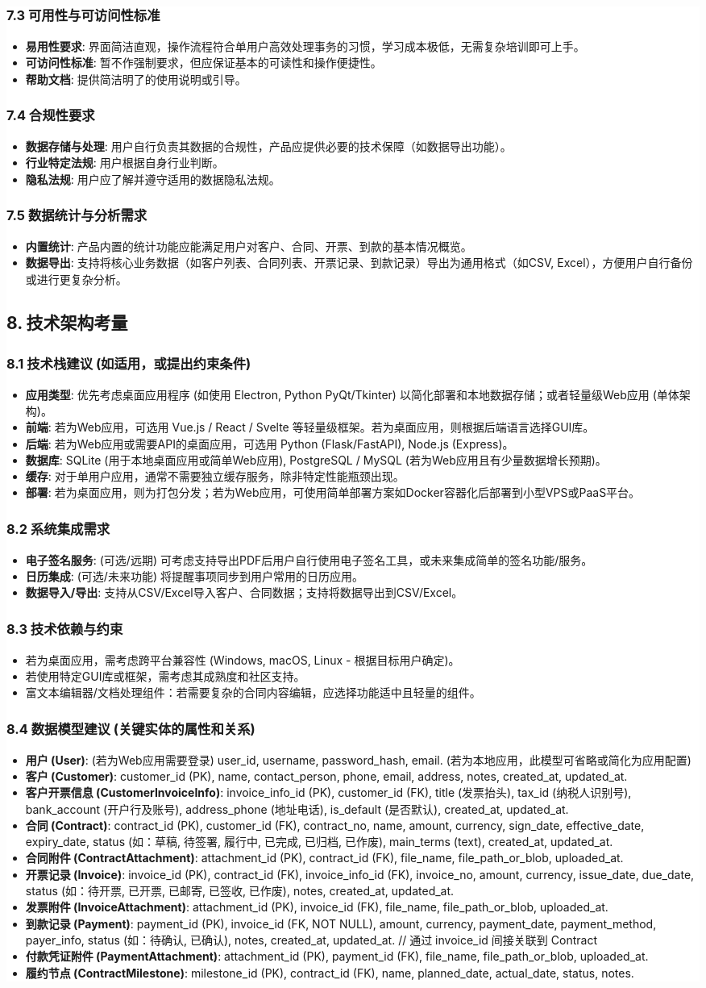 ### 7.3 可用性与可访问性标准

- **易用性要求**: 界面简洁直观，操作流程符合单用户高效处理事务的习惯，学习成本极低，无需复杂培训即可上手。
- **可访问性标准**: 暂不作强制要求，但应保证基本的可读性和操作便捷性。
- **帮助文档**: 提供简洁明了的使用说明或引导。

### 7.4 合规性要求

- **数据存储与处理**: 用户自行负责其数据的合规性，产品应提供必要的技术保障（如数据导出功能）。
- **行业特定法规**: 用户根据自身行业判断。
- **隐私法规**: 用户应了解并遵守适用的数据隐私法规。

### 7.5 数据统计与分析需求

- **内置统计**: 产品内置的统计功能应能满足用户对客户、合同、开票、到款的基本情况概览。
- **数据导出**: 支持将核心业务数据（如客户列表、合同列表、开票记录、到款记录）导出为通用格式（如CSV, Excel），方便用户自行备份或进行更复杂分析。

## 8. 技术架构考量

### 8.1 技术栈建议 (如适用，或提出约束条件)

- **应用类型**: 优先考虑桌面应用程序 (如使用 Electron, Python PyQt/Tkinter) 以简化部署和本地数据存储；或者轻量级Web应用 (单体架构)。
- **前端**: 若为Web应用，可选用 Vue.js / React / Svelte 等轻量级框架。若为桌面应用，则根据后端语言选择GUI库。
- **后端**: 若为Web应用或需要API的桌面应用，可选用 Python (Flask/FastAPI), Node.js (Express)。
- **数据库**: SQLite (用于本地桌面应用或简单Web应用), PostgreSQL / MySQL (若为Web应用且有少量数据增长预期)。
- **缓存**: 对于单用户应用，通常不需要独立缓存服务，除非特定性能瓶颈出现。
- **部署**: 若为桌面应用，则为打包分发；若为Web应用，可使用简单部署方案如Docker容器化后部署到小型VPS或PaaS平台。

### 8.2 系统集成需求

- **电子签名服务**: (可选/远期) 可考虑支持导出PDF后用户自行使用电子签名工具，或未来集成简单的签名功能/服务。
- **日历集成**: (可选/未来功能) 将提醒事项同步到用户常用的日历应用。
- **数据导入/导出**: 支持从CSV/Excel导入客户、合同数据；支持将数据导出到CSV/Excel。

### 8.3 技术依赖与约束

- 若为桌面应用，需考虑跨平台兼容性 (Windows, macOS, Linux - 根据目标用户确定)。
- 若使用特定GUI库或框架，需考虑其成熟度和社区支持。
- 富文本编辑器/文档处理组件：若需要复杂的合同内容编辑，应选择功能适中且轻量的组件。

### 8.4 数据模型建议 (关键实体的属性和关系)

- **用户 (User)**: (若为Web应用需要登录) user_id, username, password_hash, email. (若为本地应用，此模型可省略或简化为应用配置)
- **客户 (Customer)**: customer_id (PK), name, contact_person, phone, email, address, notes, created_at, updated_at.
- **客户开票信息 (CustomerInvoiceInfo)**: invoice_info_id (PK), customer_id (FK), title (发票抬头), tax_id (纳税人识别号), bank_account (开户行及账号), address_phone (地址电话), is_default (是否默认), created_at, updated_at.
- **合同 (Contract)**: contract_id (PK), customer_id (FK), contract_no, name, amount, currency, sign_date, effective_date, expiry_date, status (如：草稿, 待签署, 履行中, 已完成, 已归档, 已作废), main_terms (text), created_at, updated_at.
- **合同附件 (ContractAttachment)**: attachment_id (PK), contract_id (FK), file_name, file_path_or_blob, uploaded_at.
- **开票记录 (Invoice)**: invoice_id (PK), contract_id (FK), invoice_info_id (FK), invoice_no, amount, currency, issue_date, due_date, status (如：待开票, 已开票, 已邮寄, 已签收, 已作废), notes, created_at, updated_at.
- **发票附件 (InvoiceAttachment)**: attachment_id (PK), invoice_id (FK), file_name, file_path_or_blob, uploaded_at.
- **到款记录 (Payment)**: payment_id (PK), invoice_id (FK, NOT NULL), amount, currency, payment_date, payment_method, payer_info, status (如：待确认, 已确认), notes, created_at, updated_at. // 通过 invoice_id 间接关联到 Contract
- **付款凭证附件 (PaymentAttachment)**: attachment_id (PK), payment_id (FK), file_name, file_path_or_blob, uploaded_at.
- **履约节点 (ContractMilestone)**: milestone_id (PK), contract_id (FK), name, planned_date, actual_date, status, notes.